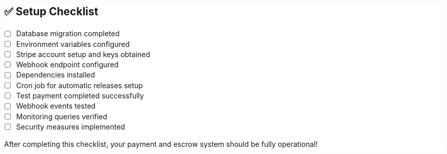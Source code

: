 
## ✅ Setup Checklist

- [ ] Database migration completed
- [ ] Environment variables configured
- [ ] Stripe account setup and keys obtained
- [ ] Webhook endpoint configured
- [ ] Dependencies installed
- [ ] Cron job for automatic releases setup
- [ ] Test payment completed successfully
- [ ] Webhook events tested
- [ ] Monitoring queries verified
- [ ] Security measures implemented

After completing this checklist, your payment and escrow system should be fully operational!